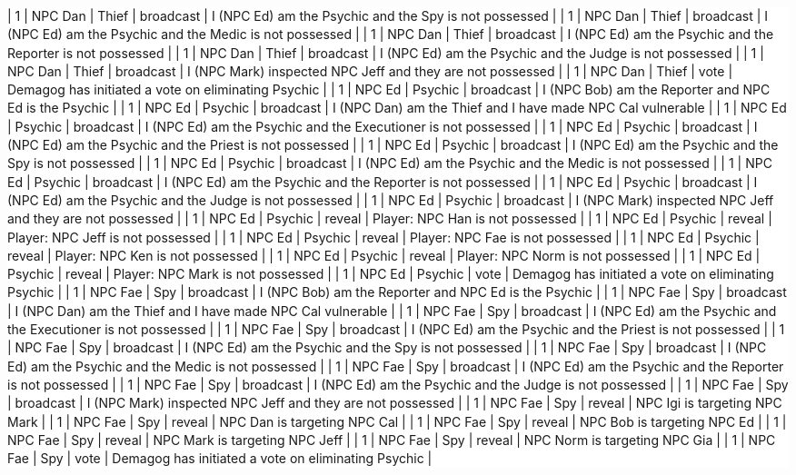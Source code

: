 | 1           | NPC Dan  | Thief       | broadcast | I (NPC Ed) am the Psychic and the Spy is not possessed          |
| 1           | NPC Dan  | Thief       | broadcast | I (NPC Ed) am the Psychic and the Medic is not possessed        |
| 1           | NPC Dan  | Thief       | broadcast | I (NPC Ed) am the Psychic and the Reporter is not possessed     |
| 1           | NPC Dan  | Thief       | broadcast | I (NPC Ed) am the Psychic and the Judge is not possessed        |
| 1           | NPC Dan  | Thief       | broadcast | I (NPC Mark) inspected NPC Jeff and they are not possessed      |
| 1           | NPC Dan  | Thief       | vote      | Demagog has initiated a vote on eliminating Psychic             |
| 1           | NPC Ed   | Psychic     | broadcast | I (NPC Bob) am the Reporter and NPC Ed is the Psychic           |
| 1           | NPC Ed   | Psychic     | broadcast | I (NPC Dan) am the Thief and I have made NPC Cal vulnerable     |
| 1           | NPC Ed   | Psychic     | broadcast | I (NPC Ed) am the Psychic and the Executioner is not possessed  |
| 1           | NPC Ed   | Psychic     | broadcast | I (NPC Ed) am the Psychic and the Priest is not possessed       |
| 1           | NPC Ed   | Psychic     | broadcast | I (NPC Ed) am the Psychic and the Spy is not possessed          |
| 1           | NPC Ed   | Psychic     | broadcast | I (NPC Ed) am the Psychic and the Medic is not possessed        |
| 1           | NPC Ed   | Psychic     | broadcast | I (NPC Ed) am the Psychic and the Reporter is not possessed     |
| 1           | NPC Ed   | Psychic     | broadcast | I (NPC Ed) am the Psychic and the Judge is not possessed        |
| 1           | NPC Ed   | Psychic     | broadcast | I (NPC Mark) inspected NPC Jeff and they are not possessed      |
| 1           | NPC Ed   | Psychic     | reveal    | Player: NPC Han is not possessed                                |
| 1           | NPC Ed   | Psychic     | reveal    | Player: NPC Jeff is not possessed                               |
| 1           | NPC Ed   | Psychic     | reveal    | Player: NPC Fae is not possessed                                |
| 1           | NPC Ed   | Psychic     | reveal    | Player: NPC Ken is not possessed                                |
| 1           | NPC Ed   | Psychic     | reveal    | Player: NPC Norm is not possessed                               |
| 1           | NPC Ed   | Psychic     | reveal    | Player: NPC Mark is not possessed                               |
| 1           | NPC Ed   | Psychic     | vote      | Demagog has initiated a vote on eliminating Psychic             |
| 1           | NPC Fae  | Spy         | broadcast | I (NPC Bob) am the Reporter and NPC Ed is the Psychic           |
| 1           | NPC Fae  | Spy         | broadcast | I (NPC Dan) am the Thief and I have made NPC Cal vulnerable     |
| 1           | NPC Fae  | Spy         | broadcast | I (NPC Ed) am the Psychic and the Executioner is not possessed  |
| 1           | NPC Fae  | Spy         | broadcast | I (NPC Ed) am the Psychic and the Priest is not possessed       |
| 1           | NPC Fae  | Spy         | broadcast | I (NPC Ed) am the Psychic and the Spy is not possessed          |
| 1           | NPC Fae  | Spy         | broadcast | I (NPC Ed) am the Psychic and the Medic is not possessed        |
| 1           | NPC Fae  | Spy         | broadcast | I (NPC Ed) am the Psychic and the Reporter is not possessed     |
| 1           | NPC Fae  | Spy         | broadcast | I (NPC Ed) am the Psychic and the Judge is not possessed        |
| 1           | NPC Fae  | Spy         | broadcast | I (NPC Mark) inspected NPC Jeff and they are not possessed      |
| 1           | NPC Fae  | Spy         | reveal    | NPC Igi is targeting NPC Mark                                   |
| 1           | NPC Fae  | Spy         | reveal    | NPC Dan is targeting NPC Cal                                    |
| 1           | NPC Fae  | Spy         | reveal    | NPC Bob is targeting NPC Ed                                     |
| 1           | NPC Fae  | Spy         | reveal    | NPC Mark is targeting NPC Jeff                                  |
| 1           | NPC Fae  | Spy         | reveal    | NPC Norm is targeting NPC Gia                                   |
| 1           | NPC Fae  | Spy         | vote      | Demagog has initiated a vote on eliminating Psychic             |